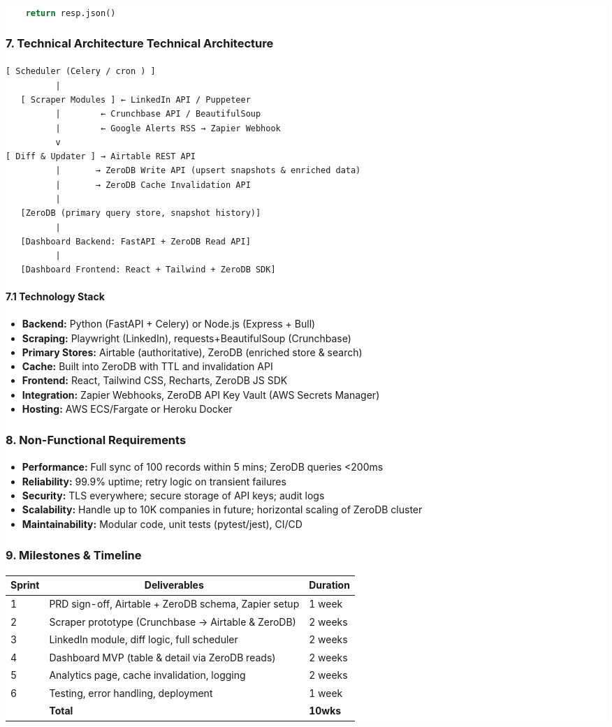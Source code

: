 ```python
    return resp.json()
```

### 7. Technical Architecture Technical Architecture

```
[ Scheduler (Celery / cron ) ]
          |
   [ Scraper Modules ] ← LinkedIn API / Puppeteer
          |        ← Crunchbase API / BeautifulSoup
          |        ← Google Alerts RSS → Zapier Webhook
          v
[ Diff & Updater ] → Airtable REST API
          |       → ZeroDB Write API (upsert snapshots & enriched data)
          |       → ZeroDB Cache Invalidation API
          |
   [ZeroDB (primary query store, snapshot history)]
          |
   [Dashboard Backend: FastAPI + ZeroDB Read API]
          |
   [Dashboard Frontend: React + Tailwind + ZeroDB SDK]
```

#### 7.1 Technology Stack

* **Backend:** Python (FastAPI + Celery) or Node.js (Express + Bull)
* **Scraping:** Playwright (LinkedIn), requests+BeautifulSoup (Crunchbase)
* **Primary Stores:** Airtable (authoritative), ZeroDB (enriched store & search)
* **Cache:** Built into ZeroDB with TTL and invalidation API
* **Frontend:** React, Tailwind CSS, Recharts, ZeroDB JS SDK
* **Integration:** Zapier Webhooks, ZeroDB API Key Vault (AWS Secrets Manager)
* **Hosting:** AWS ECS/Fargate or Heroku Docker

### 8. Non-Functional Requirements

* **Performance:** Full sync of 100 records within 5 mins; ZeroDB queries <200ms
* **Reliability:** 99.9% uptime; retry logic on transient failures
* **Security:** TLS everywhere; secure storage of API keys; audit logs
* **Scalability:** Handle up to 10K companies in future; horizontal scaling of ZeroDB cluster
* **Maintainability:** Modular code, unit tests (pytest/jest), CI/CD

### 9. Milestones & Timeline

| Sprint | Deliverables                                         | Duration  |
| ------ | ---------------------------------------------------- | --------- |
| 1      | PRD sign-off, Airtable + ZeroDB schema, Zapier setup | 1 week    |
| 2      | Scraper prototype (Crunchbase → Airtable & ZeroDB)   | 2 weeks   |
| 3      | LinkedIn module, diff logic, full scheduler          | 2 weeks   |
| 4      | Dashboard MVP (table & detail via ZeroDB reads)      | 2 weeks   |
| 5      | Analytics page, cache invalidation, logging          | 2 weeks   |
| 6      | Testing, error handling, deployment                  | 1 week    |
|        | **Total**                                            | **10wks** |
